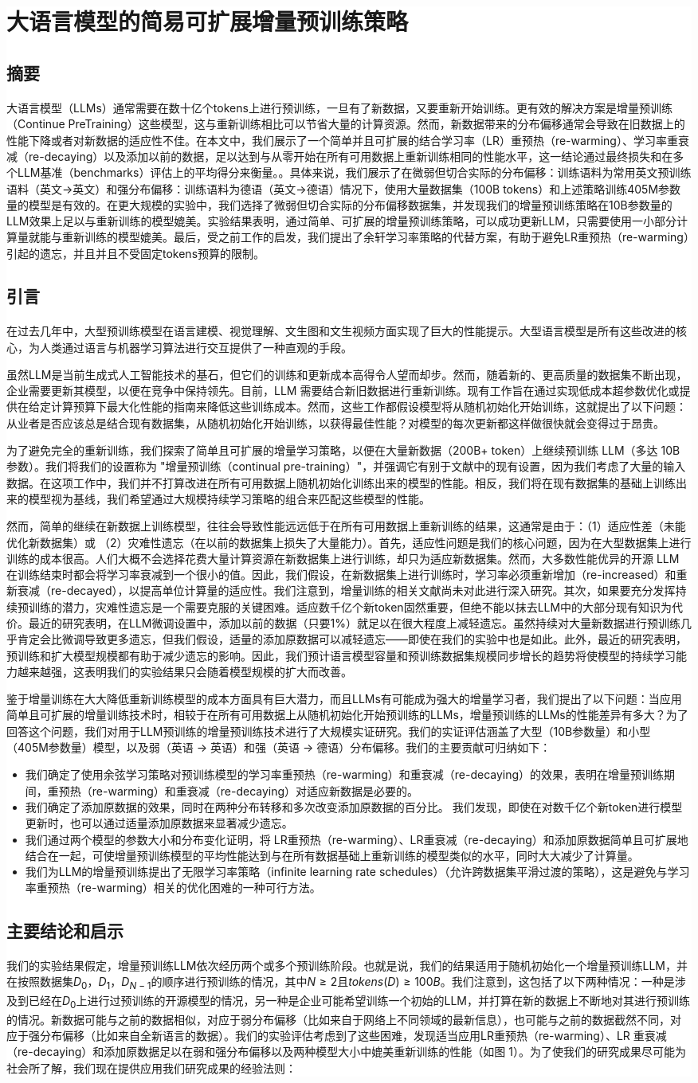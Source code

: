 # 大语言模型的简易可扩展增量预训练策略

## 摘要

大语言模型（LLMs）通常需要在数十亿个tokens上进行预训练，一旦有了新数据，又要重新开始训练。更有效的解决方案是增量预训练（Continue PreTraining）这些模型，这与重新训练相比可以节省大量的计算资源。然而，新数据带来的分布偏移通常会导致在旧数据上的性能下降或者对新数据的适应性不佳。在本文中，我们展示了一个简单并且可扩展的结合学习率（LR）重预热（re-warming）、学习率重衰减（re-decaying）以及添加以前的数据，足以达到与从零开始在所有可用数据上重新训练相同的性能水平，这一结论通过最终损失和在多个LLM基准（benchmarks）评估上的平均得分来衡量。。具体来说，我们展示了在微弱但切合实际的分布偏移：训练语料为常用英文预训练语料（英文->英文）和强分布偏移：训练语料为德语（英文->德语）情况下，使用大量数据集（100B tokens）和上述策略训练405M参数量的模型是有效的。在更大规模的实验中，我们选择了微弱但切合实际的分布偏移数据集，并发现我们的增量预训练策略在10B参数量的LLM效果上足以与重新训练的模型媲美。实验结果表明，通过简单、可扩展的增量预训练策略，可以成功更新LLM，只需要使用一小部分计算量就能与重新训练的模型媲美。最后，受之前工作的启发，我们提出了余轩学习率策略的代替方案，有助于避免LR重预热（re-warming）引起的遗忘，并且并且不受固定tokens预算的限制。

## 引言

在过去几年中，大型预训练模型在语言建模、视觉理解、文生图和文生视频方面实现了巨大的性能提示。大型语言模型是所有这些改进的核心，为人类通过语言与机器学习算法进行交互提供了一种直观的手段。

虽然LLM是当前生成式人工智能技术的基石，但它们的训练和更新成本高得令人望而却步。然而，随着新的、更高质量的数据集不断出现，企业需要更新其模型，以便在竞争中保持领先。目前，LLM 需要结合新旧数据进行重新训练。现有工作旨在通过实现低成本超参数优化或提供在给定计算预算下最大化性能的指南来降低这些训练成本。然而，这些工作都假设模型将从随机初始化开始训练，这就提出了以下问题： 从业者是否应该总是结合现有数据集，从随机初始化开始训练，以获得最佳性能？对模型的每次更新都这样做很快就会变得过于昂贵。

为了避免完全的重新训练，我们探索了简单且可扩展的增量学习策略，以便在大量新数据（200B+ token）上继续预训练 LLM（多达 10B 参数）。我们将我们的设置称为 "增量预训练（continual pre-training）"，并强调它有别于文献中的现有设置，因为我们考虑了大量的输入数据。在这项工作中，我们并不打算改进在所有可用数据上随机初始化训练出来的模型的性能。相反，我们将在现有数据集的基础上训练出来的模型视为基线，我们希望通过大规模持续学习策略的组合来匹配这些模型的性能。

然而，简单的继续在新数据上训练模型，往往会导致性能远远低于在所有可用数据上重新训练的结果，这通常是由于：（1）适应性差（未能优化新数据集）或 （2）灾难性遗忘（在以前的数据集上损失了大量能力）。首先，适应性问题是我们的核心问题，因为在大型数据集上进行训练的成本很高。人们大概不会选择花费大量计算资源在新数据集上进行训练，却只为适应新数据集。然而，大多数性能优异的开源 LLM 在训练结束时都会将学习率衰减到一个很小的值。因此，我们假设，在新数据集上进行训练时，学习率必须重新增加（re-increased）和重新衰减（re-decayed），以提高单位计算量的适应性。我们注意到，增量训练的相关文献尚未对此进行深入研究。其次，如果要充分发挥持续预训练的潜力，灾难性遗忘是一个需要克服的关键困难。适应数千亿个新token固然重要，但绝不能以抹去LLM中的大部分现有知识为代价。最近的研究表明，在LLM微调设置中，添加以前的数据（只要1%）就足以在很大程度上减轻遗忘。虽然持续对大量新数据进行预训练几乎肯定会比微调导致更多遗忘，但我们假设，适量的添加原数据可以减轻遗忘——即使在我们的实验中也是如此。此外，最近的研究表明，预训练和扩大模型规模都有助于减少遗忘的影响。因此，我们预计语言模型容量和预训练数据集规模同步增长的趋势将使模型的持续学习能力越来越强，这表明我们的实验结果只会随着模型规模的扩大而改善。

鉴于增量训练在大大降低重新训练模型的成本方面具有巨大潜力，而且LLMs有可能成为强大的增量学习者，我们提出了以下问题：当应用简单且可扩展的增量训练技术时，相较于在所有可用数据上从随机初始化开始预训练的LLMs，增量预训练的LLMs的性能差异有多大？为了回答这个问题，我们对用于LLM预训练的增量预训练技术进行了大规模实证研究。我们的实证评估涵盖了大型（10B参数量）和小型（405M参数量）模型，以及弱（英语 → 英语）和强（英语 → 德语）分布偏移。我们的主要贡献可归纳如下：

- 我们确定了使用余弦学习策略对预训练模型的学习率重预热（re-warming）和重衰减（re-decaying）的效果，表明在增量预训练期间，重预热（re-warming）和重衰减（re-decaying）对适应新数据是必要的。
- 我们确定了添加原数据的效果，同时在两种分布转移和多次改变添加原数据的百分比。 我们发现，即使在对数千亿个新token进行模型更新时，也可以通过适量添加原数据来显著减少遗忘。
- 我们通过两个模型的参数大小和分布变化证明，将 LR重预热（re-warming）、LR重衰减（re-decaying）和添加原数据简单且可扩展地结合在一起，可使增量预训练模型的平均性能达到与在所有数据基础上重新训练的模型类似的水平，同时大大减少了计算量。
- 我们为LLM的增量预训练提出了无限学习率策略（infinite learning rate schedules）（允许跨数据集平滑过渡的策略），这是避免与学习率重预热（re-warming）相关的优化困难的一种可行方法。

## 主要结论和启示

我们的实验结果假定，增量预训练LLM依次经历两个或多个预训练阶段。也就是说，我们的结果适用于随机初始化一个增量预训练LLM，并在按照数据集$D_0$，$D_1$，$D_{N-1}$的顺序进行预训练的情况，其中$N \geq 2$且$tokens(D) \geq 100B$。我们注意到，这包括了以下两种情况：一种是涉及到已经在$D_0$上进行过预训练的开源模型的情况，另一种是企业可能希望训练一个初始的LLM，并打算在新的数据上不断地对其进行预训练的情况。新数据可能与之前的数据相似，对应于弱分布偏移（比如来自于网络上不同领域的最新信息），也可能与之前的数据截然不同，对应于强分布偏移（比如来自全新语言的数据）。我们的实验评估考虑到了这些困难，发现适当应用LR重预热（re-warming）、LR 重衰减（re-decaying）和添加原数据足以在弱和强分布偏移以及两种模型大小中媲美重新训练的性能（如图 1）。为了使我们的研究成果尽可能为社会所了解，我们现在提供应用我们研究成果的经验法则：
